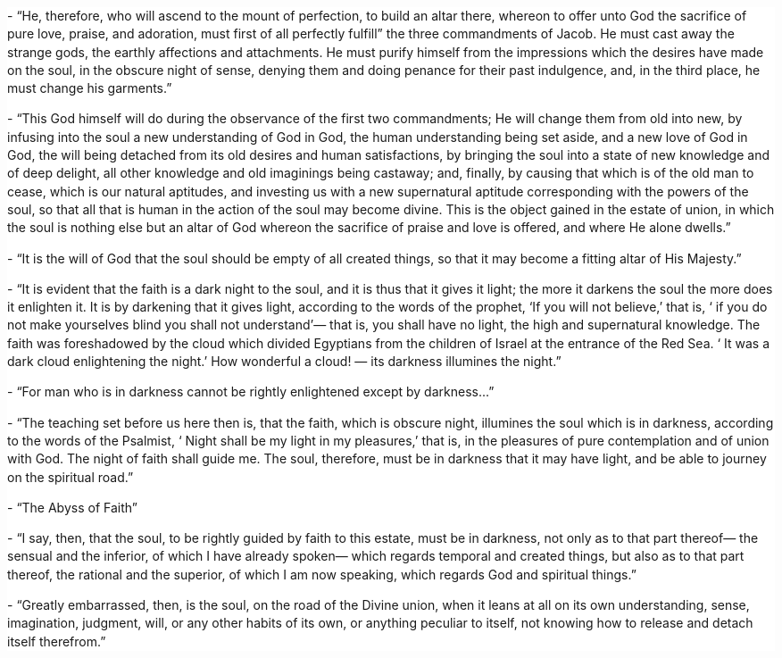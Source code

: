   

\- “He, therefore, who will ascend to the mount of perfection, to build an altar there, whereon to offer unto God the sacrifice of pure love, praise, and adoration, must first of all perfectly fulfill” the three commandments of Jacob. He must cast away the strange gods, the earthly affections and attachments. He must purify himself from the impressions which the desires have made on the soul, in the obscure night of sense, denying them and doing penance for their past indulgence, and, in the third place, he must change his garments.”

  

\- “This God himself will do during the observance of the first two commandments; He will change them from old into new, by infusing into the soul a new understanding of God in God, the human understanding being set aside, and a new love of God in God, the will being detached from its old desires and human satisfactions, by bringing the soul into a state of new knowledge and of deep delight, all other knowledge and old imaginings being castaway; and, finally, by causing that which is of the old man to cease, which is our natural aptitudes, and investing us with a new supernatural aptitude corresponding with the powers of the soul, so that all that is human in the action of the soul may become divine. This is the object gained in the estate of union, in which the soul is nothing else but an altar of God whereon the sacrifice of praise and love is offered, and where He alone dwells.”

  

\- “It is the will of God that the soul should be empty of all created things, so that it may become a fitting altar of His Majesty.”

  

\- “It is evident that the faith is a dark night to the soul, and it is thus that it gives it light; the more it darkens the soul the more does it enlighten it. It is by darkening that it gives light, according to the words of the prophet, ‘If you will not believe,’ that is, ‘ if you do not make yourselves blind you shall not understand’— that is, you shall have no light, the high and supernatural knowledge. The faith was foreshadowed by the cloud which divided Egyptians from the children of Israel at the entrance of the Red Sea. ‘ It was a dark cloud enlightening the night.’ How wonderful a cloud! — its darkness illumines the night.”

  

\- “For man who is in darkness cannot be rightly enlightened except by darkness...”

  

\- “The teaching set before us here then is, that the faith, which is obscure night, illumines the soul which is in darkness, according to the words of the Psalmist, ‘ Night shall be my light in my pleasures,’ that is, in the pleasures of pure contemplation and of union with God. The night of faith shall guide me. The soul, therefore, must be in darkness that it may have light, and be able to journey on the spiritual road.”

  

\- “The Abyss of Faith”

  

\- “I say, then, that the soul, to be rightly guided by faith to this estate, must be in darkness, not only as to that part thereof— the sensual and the inferior, of which I have already spoken— which regards temporal and created things, but also as to that part thereof, the rational and the superior, of which I am now speaking, which regards God and spiritual things.”

  

\- “Greatly embarrassed, then, is the soul, on the road of the Divine union, when it leans at all on its own understanding, sense, imagination, judgment, will, or any other habits of its own, or anything peculiar to itself, not knowing how to release and detach itself therefrom.”
